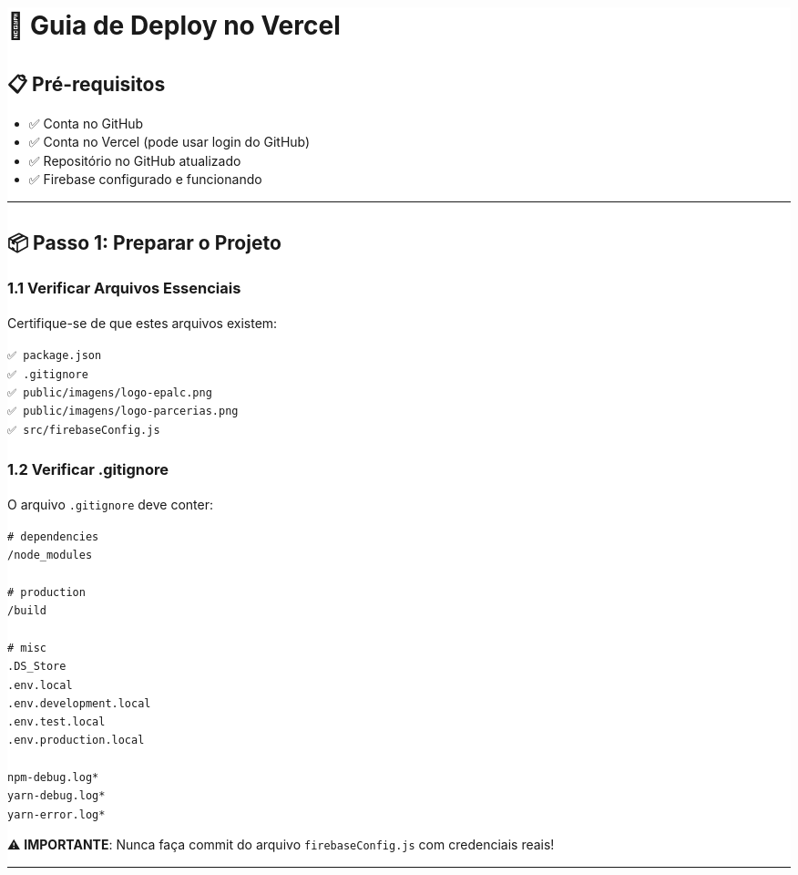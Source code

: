 # 🚀 Guia de Deploy no Vercel

## 📋 Pré-requisitos

- ✅ Conta no GitHub
- ✅ Conta no Vercel (pode usar login do GitHub)
- ✅ Repositório no GitHub atualizado
- ✅ Firebase configurado e funcionando

---

## 📦 Passo 1: Preparar o Projeto

### 1.1 Verificar Arquivos Essenciais

Certifique-se de que estes arquivos existem:

```
✅ package.json
✅ .gitignore
✅ public/imagens/logo-epalc.png
✅ public/imagens/logo-parcerias.png
✅ src/firebaseConfig.js
```

### 1.2 Verificar .gitignore

O arquivo `.gitignore` deve conter:

```
# dependencies
/node_modules

# production
/build

# misc
.DS_Store
.env.local
.env.development.local
.env.test.local
.env.production.local

npm-debug.log*
yarn-debug.log*
yarn-error.log*
```

⚠️ **IMPORTANTE**: Nunca faça commit do arquivo `firebaseConfig.js` com credenciais reais!

---
